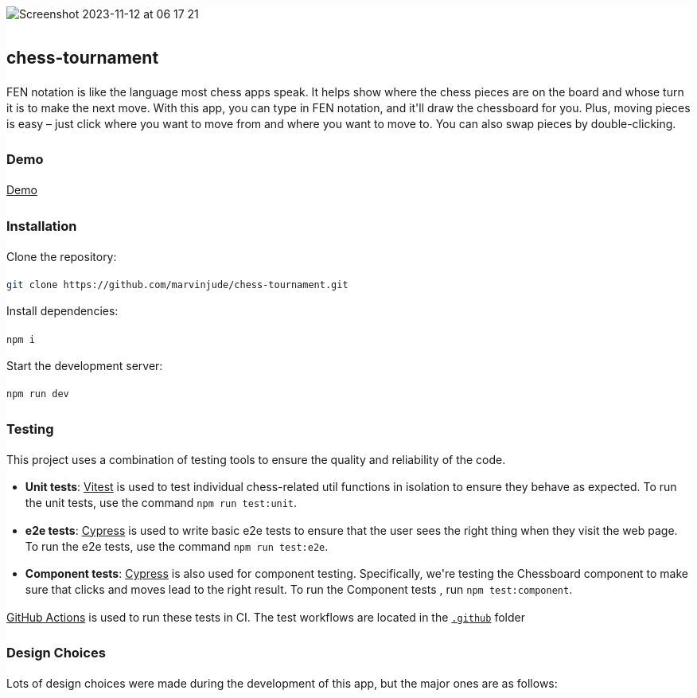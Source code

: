 <img width="1510" alt="Screenshot 2023-11-12 at 06 17 21" src="https://github.com/marvinjude/chess-tournament/assets/17142206/2d88ca96-908c-4d54-b3bb-9ae263e5887b">

## chess-tournament

FEN notation is like the language most chess apps speak. It helps show where the chess pieces are on the board and whose turn it is to make the next move. With this app, you can type in FEN notation, and it'll draw the chessboard for you. Plus, moving pieces is easy – just click where you want to move from and where you want to move to. You can also swap pieces by double-clicking.

### Demo

[Demo](https://dhis2-chess-by-jude.netlify.app/)

### Installation

Clone the repository:

```sh
git clone https://github.com/marvinjude/chess-tournament.git
```

Install dependencies:

```sh
npm i
```

Start the development server:

```sh
npm run dev
```

### Testing

This project uses a combination of testing tools to ensure the quality and reliability of the code.

- **Unit tests**: [Vitest](https://vitest.dev/) is used to test individual chess-related util functions in isolation to ensure they behave as expected. To run the unit tests, use the command `npm run test:unit`.

- **e2e tests**: [Cypress](https://www.cypress.io/) is used to write basic e2e tests to ensure that the user sees the right thing when they visit the web page. To run the e2e tests, use the command `npm run test:e2e`.

- **Component tests**: [Cypress](https://www.cypress.io/) is also used for component testing. Specifically, we're testing the Chessboard component to make sure that clicks and moves lead to the right result. To run the Component tests , run `npm test:component`.

[GitHub Actions](https://docs.github.com/en/actions) is used to run these tests in CI. The test workflows are located in the [`.github`](https://github.com/marvinjude/chess-tournament/tree/main/.github/) folder

### Design Choices

Lots of design choices were made during the development of this app, but the major ones are as follows:
